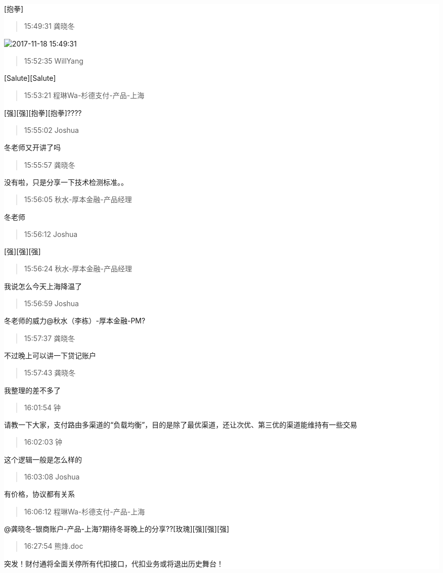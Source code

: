 [抱拳]  
   
> 15:49:31  龚晓冬  
   
![2017-11-18 15:49:31](http://static.cocolian.cn/img/201711/20171118_154931.png) 
   
> 15:52:35  WillYang  
   
[Salute][Salute]  
   
> 15:53:21  程琳Wa-杉德支付-产品-上海  
   
[强][强][抱拳][抱拳]????  
   
> 15:55:02  Joshua  
   
冬老师又开讲了吗  
   
> 15:55:57  龚晓冬  
   
没有啦，只是分享一下技术检测标准。。  
   
> 15:56:05  秋水-厚本金融-产品经理  
   
冬老师  
   
> 15:56:12  Joshua  
   
[强][强][强]  
   
> 15:56:24  秋水-厚本金融-产品经理  
   
我说怎么今天上海降温了  
   
> 15:56:59  Joshua  
   
冬老师的威力@秋水（李栋）-厚本金融-PM?  
   
> 15:57:37  龚晓冬  
   
不过晚上可以讲一下贷记账户  
   
> 15:57:43  龚晓冬  
   
我整理的差不多了  
   
> 16:01:54  钟  
   
请教一下大家，支付路由多渠道的“负载均衡”，目的是除了最优渠道，还让次优、第三优的渠道能维持有一些交易  
   
> 16:02:03  钟  
   
这个逻辑一般是怎么样的  
   
> 16:03:08  Joshua  
   
有价格，协议都有关系  
   
> 16:06:12  程琳Wa-杉德支付-产品-上海  
   
@龚晓冬-银商账户-产品-上海?期待冬哥晚上的分享??[玫瑰][强][强][强]  
   
> 16:27:54  熊烽.doc  
   
突发！财付通将全面关停所有代扣接口，代扣业务或将退出历史舞台！  
   